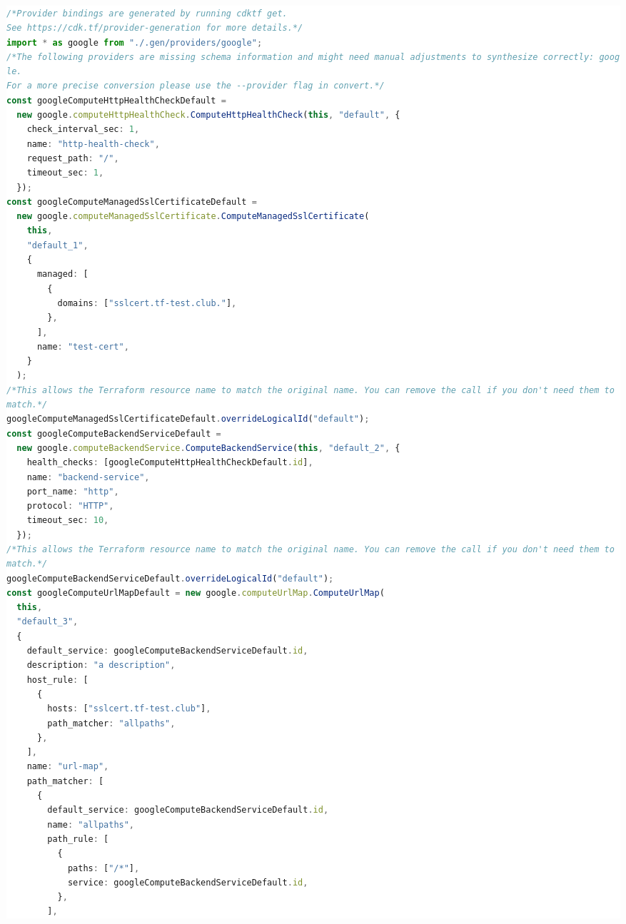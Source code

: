 ```typescript
/*Provider bindings are generated by running cdktf get.
See https://cdk.tf/provider-generation for more details.*/
import * as google from "./.gen/providers/google";
/*The following providers are missing schema information and might need manual adjustments to synthesize correctly: google.
For a more precise conversion please use the --provider flag in convert.*/
const googleComputeHttpHealthCheckDefault =
  new google.computeHttpHealthCheck.ComputeHttpHealthCheck(this, "default", {
    check_interval_sec: 1,
    name: "http-health-check",
    request_path: "/",
    timeout_sec: 1,
  });
const googleComputeManagedSslCertificateDefault =
  new google.computeManagedSslCertificate.ComputeManagedSslCertificate(
    this,
    "default_1",
    {
      managed: [
        {
          domains: ["sslcert.tf-test.club."],
        },
      ],
      name: "test-cert",
    }
  );
/*This allows the Terraform resource name to match the original name. You can remove the call if you don't need them to match.*/
googleComputeManagedSslCertificateDefault.overrideLogicalId("default");
const googleComputeBackendServiceDefault =
  new google.computeBackendService.ComputeBackendService(this, "default_2", {
    health_checks: [googleComputeHttpHealthCheckDefault.id],
    name: "backend-service",
    port_name: "http",
    protocol: "HTTP",
    timeout_sec: 10,
  });
/*This allows the Terraform resource name to match the original name. You can remove the call if you don't need them to match.*/
googleComputeBackendServiceDefault.overrideLogicalId("default");
const googleComputeUrlMapDefault = new google.computeUrlMap.ComputeUrlMap(
  this,
  "default_3",
  {
    default_service: googleComputeBackendServiceDefault.id,
    description: "a description",
    host_rule: [
      {
        hosts: ["sslcert.tf-test.club"],
        path_matcher: "allpaths",
      },
    ],
    name: "url-map",
    path_matcher: [
      {
        default_service: googleComputeBackendServiceDefault.id,
        name: "allpaths",
        path_rule: [
          {
            paths: ["/*"],
            service: googleComputeBackendServiceDefault.id,
          },
        ],
```